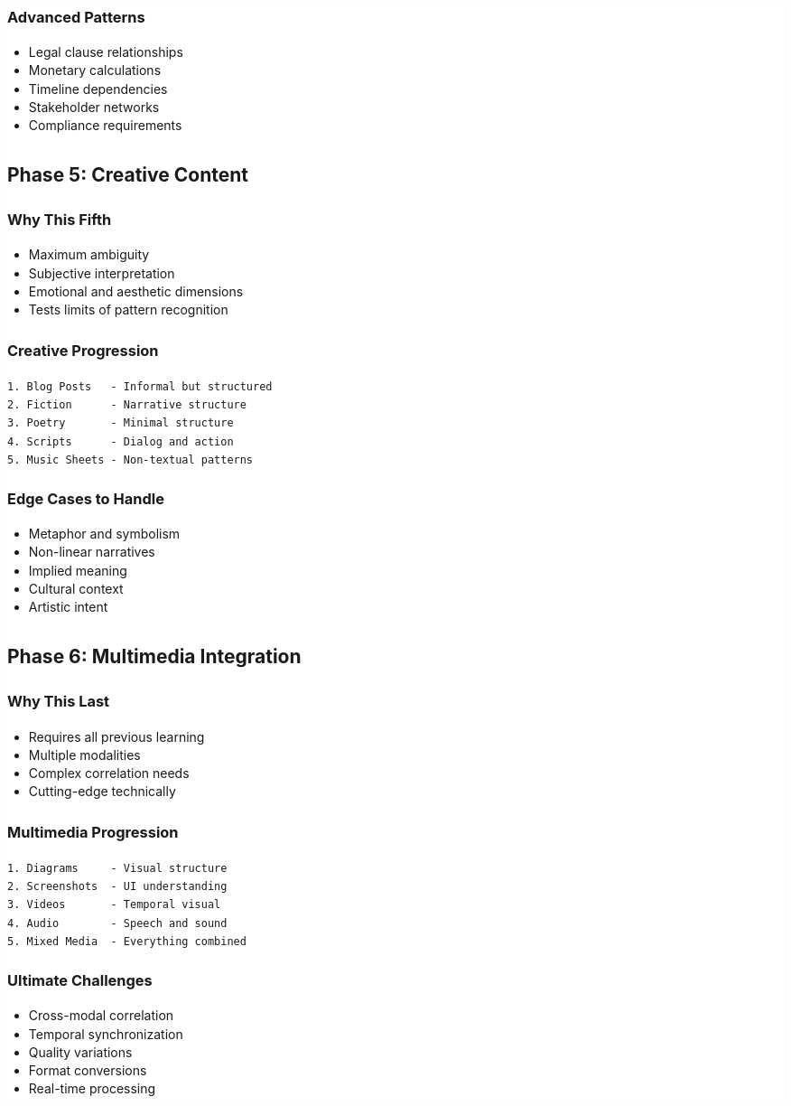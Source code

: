 ### Advanced Patterns
- Legal clause relationships
- Monetary calculations
- Timeline dependencies
- Stakeholder networks
- Compliance requirements

## Phase 5: Creative Content

### Why This Fifth
- Maximum ambiguity
- Subjective interpretation
- Emotional and aesthetic dimensions
- Tests limits of pattern recognition

### Creative Progression
```
1. Blog Posts   - Informal but structured
2. Fiction      - Narrative structure
3. Poetry       - Minimal structure
4. Scripts      - Dialog and action
5. Music Sheets - Non-textual patterns
```

### Edge Cases to Handle
- Metaphor and symbolism
- Non-linear narratives
- Implied meaning
- Cultural context
- Artistic intent

## Phase 6: Multimedia Integration

### Why This Last
- Requires all previous learning
- Multiple modalities
- Complex correlation needs
- Cutting-edge technically

### Multimedia Progression
```
1. Diagrams     - Visual structure
2. Screenshots  - UI understanding
3. Videos       - Temporal visual
4. Audio        - Speech and sound
5. Mixed Media  - Everything combined
```

### Ultimate Challenges
- Cross-modal correlation
- Temporal synchronization
- Quality variations
- Format conversions
- Real-time processing
